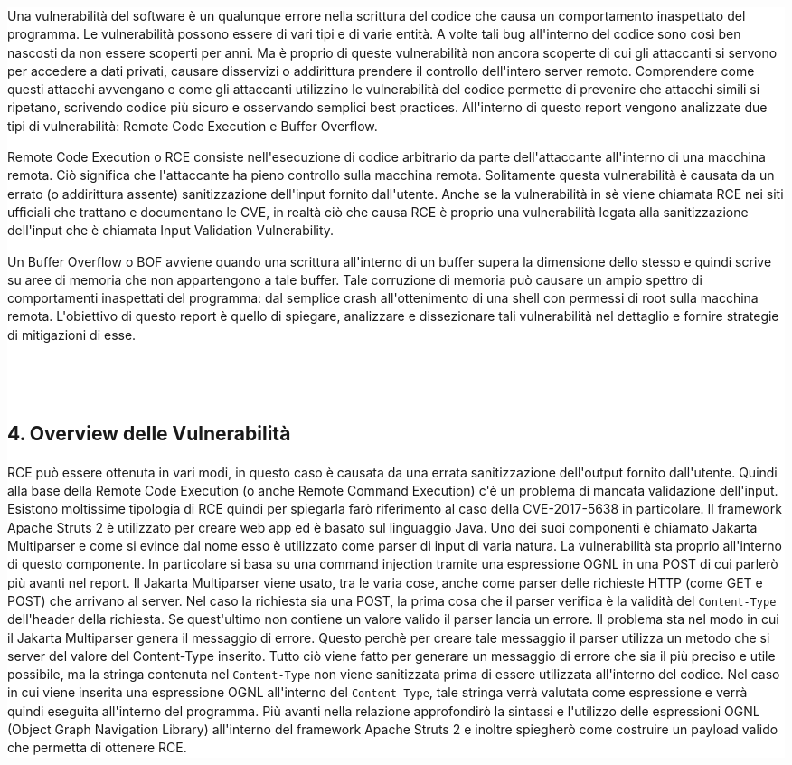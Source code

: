 Una vulnerabilità del software è un qualunque errore nella scrittura del codice che causa un comportamento inaspettato del programma. Le vulnerabilità possono essere di vari tipi e di varie entità. A volte tali bug all'interno del codice sono così ben nascosti da non essere scoperti per anni. Ma è proprio di queste vulnerabilità non ancora scoperte di cui gli attaccanti si servono per accedere a dati privati, causare disservizi o addirittura prendere il controllo dell'intero server remoto. Comprendere come questi attacchi avvengano e come gli attaccanti utilizzino le vulnerabilità del codice permette di prevenire che attacchi simili si ripetano, scrivendo codice più sicuro e osservando semplici best practices.
All'interno di questo report vengono analizzate due tipi di vulnerabilità: Remote Code Execution e Buffer Overflow. 

Remote Code Execution o RCE consiste nell'esecuzione di codice arbitrario da parte dell'attaccante all'interno di una macchina remota. Ciò significa che l'attaccante ha pieno controllo sulla macchina remota. Solitamente questa vulnerabilità è causata da un errato (o addirittura assente) sanitizzazione dell'input fornito dall'utente. Anche se la vulnerabilità in sè viene chiamata RCE nei siti ufficiali che trattano e documentano le CVE, in realtà ciò che causa RCE è proprio una vulnerabilità legata alla sanitizzazione dell'input che è chiamata Input Validation Vulnerability.

Un Buffer Overflow o BOF avviene quando una scrittura all'interno di un buffer supera la dimensione dello stesso e quindi scrive su aree di memoria che non appartengono a tale buffer. Tale corruzione di memoria può causare un ampio spettro di comportamenti inaspettati del programma: dal semplice crash all'ottenimento di una shell con permessi di root sulla macchina remota.
L'obiettivo di questo report è quello di spiegare, analizzare e dissezionare tali vulnerabilità nel dettaglio e fornire strategie di mitigazioni di esse.

</br>
</br>




## 4. Overview delle Vulnerabilità 

RCE può essere ottenuta in vari modi, in questo caso è causata da una errata sanitizzazione dell'output fornito dall'utente. Quindi alla base della Remote Code Execution (o anche Remote Command Execution) c'è un problema di mancata validazione dell'input.
Esistono moltissime tipologia di RCE quindi per spiegarla farò riferimento al caso della CVE-2017-5638 in particolare. 
Il framework Apache Struts 2 è utilizzato per creare web app ed è basato sul linguaggio Java. Uno dei suoi componenti è chiamato Jakarta Multiparser e come si evince dal nome esso è utilizzato come parser di input di varia natura. La vulnerabilità sta proprio all'interno di questo componente. In particolare si basa su una command injection tramite una espressione OGNL in una POST di cui parlerò più avanti nel report. 
Il Jakarta Multiparser viene usato, tra le varia cose, anche come parser delle richieste HTTP (come GET e POST) che arrivano al server. Nel caso la richiesta sia una POST, la prima cosa che il parser verifica è la validità del `Content-Type` dell'header della richiesta. Se quest'ultimo non contiene un valore valido il parser lancia un errore. Il problema sta nel modo in cui il Jakarta Multiparser genera il messaggio di errore. Questo perchè per creare tale messaggio il parser utilizza un metodo che si server del valore del Content-Type inserito. Tutto ciò viene fatto per generare un messaggio di errore che sia il più preciso e utile possibile, ma la stringa contenuta nel `Content-Type` non viene sanitizzata prima di essere utilizzata all'interno del codice. Nel caso in cui viene inserita una espressione OGNL all'interno del `Content-Type`, tale stringa verrà valutata come espressione e verrà quindi eseguita all'interno del programma.
Più avanti nella relazione approfondirò la sintassi e l'utilizzo delle espressioni OGNL (Object Graph Navigation Library) all'interno del framework Apache Struts 2 e inoltre spiegherò come costruire un payload valido che permetta di ottenere RCE.
